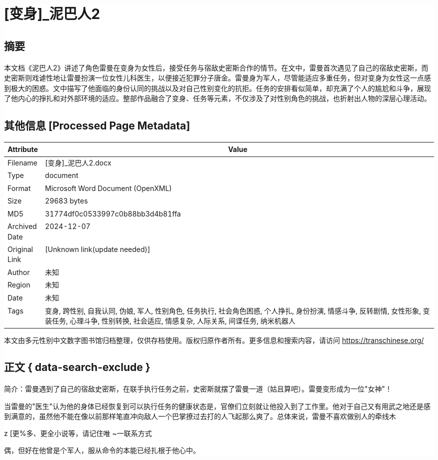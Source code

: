 # [变身]_泥巴人2



## 摘要


本文档《泥巴人2》讲述了角色雷曼在变身为女性后，接受任务与宿敌史密斯合作的情节。在文中，雷曼首次遇见了自己的宿敌史密斯，而史密斯则戏谑性地让雷曼扮演一位女性儿科医生，以便接近犯罪分子唐金。雷曼身为军人，尽管能适应多重任务，但对变身为女性这一点感到极大的困惑。文中描写了他面临的身份认同的挑战以及对自己性别变化的抗拒。任务的安排看似简单，却充满了个人的尴尬和斗争，展现了他内心的掙扎和对外部环境的适应。整部作品融合了变身、任务等元素，不仅涉及了对性别角色的挑战，也折射出人物的深层心理活动。



## 其他信息 [Processed Page Metadata]

| Attribute       | Value                                  |
|-----------------|----------------------------------------|
| Filename        | [变身]_泥巴人2.docx                             |
| Type            | document                                 |
| Format          | Microsoft Word Document (OpenXML)                               |
| Size            | 29683 bytes                           |
| MD5             | 31774df0c0533997c0b88bb3d4b81ffa                                  |
| Archived Date   | 2024-12-07                             |
| Original Link   | [Unknown link(update needed)]                         |
| Author          | 未知                               |
| Region          | 未知                               |
| Date            | 未知                                 |
| Tags            | 变身, 跨性别, 自我认同, 伪娘, 军人, 性别角色, 任务执行, 社会角色困惑, 个人挣扎, 身份扮演, 情感斗争, 反转剧情, 女性形象, 变装任务, 心理斗争, 性别转换, 社会适应, 情感复杂, 人际关系, 间谍任务, 纳米机器人                                 |

本文由多元性别中文数字图书馆归档整理，仅供存档使用。版权归原作者所有。更多信息和搜索内容，请访问 <https://transchinese.org/>


## 正文 { data-search-exclude }


简介：雷曼遇到了自己的宿敌史密斯，在联手执行任务之前，史密斯就摆了雷曼一道（姑且算吧）。雷曼变形成为一位"女神"！



当雷曼的"医生"认为他的身体已经恢复到可以执行任务的健康状态是，官僚们立刻就让他投入到了工作里。他对于自己又有用武之地还是感到满意的，虽然他不能在像以前那样笔直冲向敌人一个巴掌撩过去打的人飞起那么爽了。总体来说，雷曼不喜欢做别人的牵线木



z [更%多、更全小说等，请记住唯 ~一联系方式



偶，但好在他曾是个军人，服从命令的本能已经扎根于他心中。
